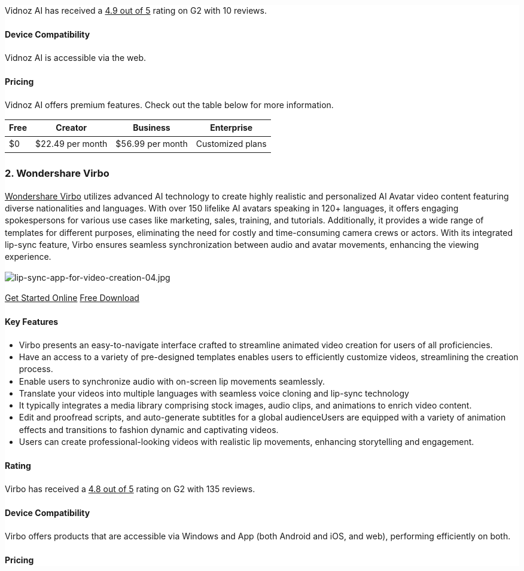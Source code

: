 Vidnoz AI has received a [4.9 out of 5](#reviews) rating on G2 with 10 reviews.

#### Device Compatibility

Vidnoz AI is accessible via the web.

#### Pricing

Vidnoz AI offers premium features. Check out the table below for more information.

| **Free** | **Creator**      | **Business**     | **Enterprise**   |
| -------- | ---------------- | ---------------- | ---------------- |
| $0       | $22.49 per month | $56.99 per month | Customized plans |

### 2\. Wondershare Virbo

[Wondershare Virbo](https://virbo.wondershare.com/) utilizes advanced AI technology to create highly realistic and personalized AI Avatar video content featuring diverse nationalities and languages. With over 150 lifelike AI avatars speaking in 120+ languages, it offers engaging spokespersons for various use cases like marketing, sales, training, and tutorials. Additionally, it provides a wide range of templates for different purposes, eliminating the need for costly and time-consuming camera crews or actors. With its integrated lip-sync feature, Virbo ensures seamless synchronization between audio and avatar movements, enhancing the viewing experience.

![lip-sync-app-for-video-creation-04.jpg](https://images.wondershare.com/virbo/article/2024/03/lip-sync-app-for-video-creation-04.jpg)

[Get Started Online](https://tools.techidaily.com/wondershare/virbo/download/) [Free Download](https://tools.techidaily.com/wondershare/virbo/download/)

#### Key Features

* Virbo presents an easy-to-navigate interface crafted to streamline animated video creation for users of all proficiencies.
* Have an access to a variety of pre-designed templates enables users to efficiently customize videos, streamlining the creation process.
* Enable users to synchronize audio with on-screen lip movements seamlessly.
* Translate your videos into multiple languages with seamless voice cloning and lip-sync technology
* It typically integrates a media library comprising stock images, audio clips, and animations to enrich video content.
* Edit and proofread scripts, and auto-generate subtitles for a global audienceUsers are equipped with a variety of animation effects and transitions to fashion dynamic and captivating videos.
* Users can create professional-looking videos with realistic lip movements, enhancing storytelling and engagement.

#### Rating

Virbo has received a [4.8 out of 5](#reviews) rating on G2 with 135 reviews.

#### Device Compatibility

Virbo offers products that are accessible via Windows and App (both Android and iOS, and web), performing efficiently on both.

#### Pricing
